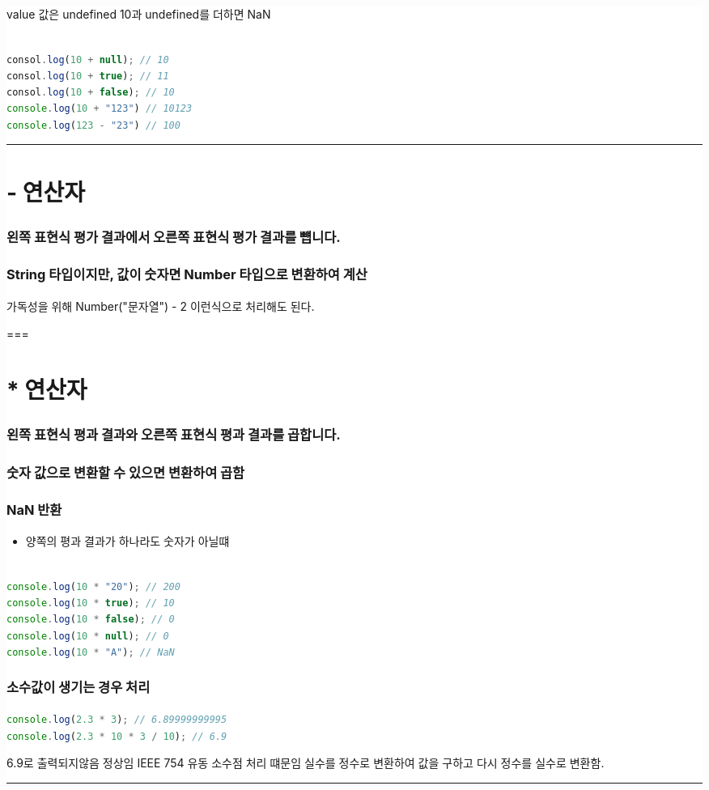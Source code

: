  value 값은 undefined
 10과 undefined를 더하면 NaN

 ```javascript

consol.log(10 + null); // 10
consol.log(10 + true); // 11
consol.log(10 + false); // 10
console.log(10 + "123") // 10123
console.log(123 - "23") // 100

 ```

---

# - 연산자

### 왼쪽 표현식 평가 결과에서 오른쪽 표현식 평가 결과를 뻅니다.

### String 타입이지만, 값이 숫자면 Number 타입으로 변환하여 계산
가독성을 위해 Number("문자열") - 2 이런식으로 처리해도 된다.

===

# * 연산자

### 왼쪽 표현식 평과 결과와 오른쪽 표현식 평과 결과를 곱합니다.
### 숫자 값으로 변환할 수 있으면 변환하여 곱함
### NaN 반환 
- 양쪽의 평과 결과가 하나라도 숫자가 아닐떄

```javascript

console.log(10 * "20"); // 200
console.log(10 * true); // 10
console.log(10 * false); // 0
console.log(10 * null); // 0
console.log(10 * "A"); // NaN

```

### 소수값이 생기는 경우 처리

```javascript
console.log(2.3 * 3); // 6.89999999995
console.log(2.3 * 10 * 3 / 10); // 6.9
```

6.9로 출력되지않음
정상임 IEEE 754 유동 소수점 처리 떄문임
실수를 정수로 변환하여 값을 구하고 다시 정수를 실수로 변환함.

---